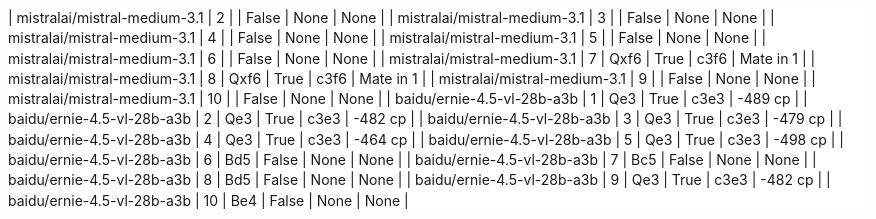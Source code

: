 | mistralai/mistral-medium-3.1 | 2 |  | False | None | None |
| mistralai/mistral-medium-3.1 | 3 |  | False | None | None |
| mistralai/mistral-medium-3.1 | 4 |  | False | None | None |
| mistralai/mistral-medium-3.1 | 5 |  | False | None | None |
| mistralai/mistral-medium-3.1 | 6 |  | False | None | None |
| mistralai/mistral-medium-3.1 | 7 | Qxf6 | True | c3f6 | Mate in 1 |
| mistralai/mistral-medium-3.1 | 8 | Qxf6 | True | c3f6 | Mate in 1 |
| mistralai/mistral-medium-3.1 | 9 |  | False | None | None |
| mistralai/mistral-medium-3.1 | 10 |  | False | None | None |
| baidu/ernie-4.5-vl-28b-a3b | 1 | Qe3 | True | c3e3 | -489 cp |
| baidu/ernie-4.5-vl-28b-a3b | 2 | Qe3 | True | c3e3 | -482 cp |
| baidu/ernie-4.5-vl-28b-a3b | 3 | Qe3 | True | c3e3 | -479 cp |
| baidu/ernie-4.5-vl-28b-a3b | 4 | Qe3 | True | c3e3 | -464 cp |
| baidu/ernie-4.5-vl-28b-a3b | 5 | Qe3 | True | c3e3 | -498 cp |
| baidu/ernie-4.5-vl-28b-a3b | 6 | Bd5 | False | None | None |
| baidu/ernie-4.5-vl-28b-a3b | 7 | Bc5 | False | None | None |
| baidu/ernie-4.5-vl-28b-a3b | 8 | Bd5 | False | None | None |
| baidu/ernie-4.5-vl-28b-a3b | 9 | Qe3 | True | c3e3 | -482 cp |
| baidu/ernie-4.5-vl-28b-a3b | 10 | Be4 | False | None | None |